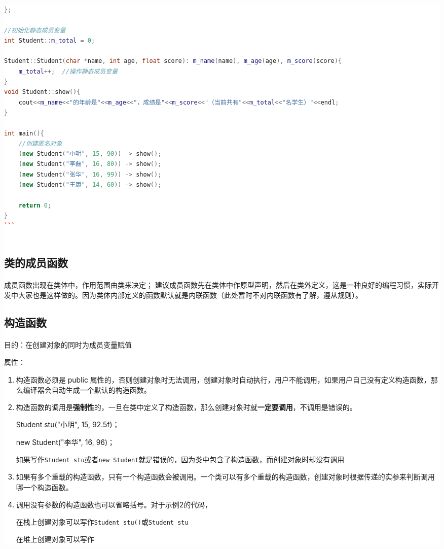    ~~~c++
   };
   
   //初始化静态成员变量
   int Student::m_total = 0;
   
   Student::Student(char *name, int age, float score): m_name(name), m_age(age), m_score(score){
       m_total++;  //操作静态成员变量
   }
   void Student::show(){
       cout<<m_name<<"的年龄是"<<m_age<<"，成绩是"<<m_score<<"（当前共有"<<m_total<<"名学生）"<<endl;
   }
   
   int main(){
       //创建匿名对象
       (new Student("小明", 15, 90)) -> show();
       (new Student("李磊", 16, 80)) -> show();
       (new Student("张华", 16, 99)) -> show();
       (new Student("王康", 14, 60)) -> show();
   
       return 0;
   }
   ```
   
   
   
   ~~~

## 类的成员函数

成员函数出现在类体中，作用范围由类来决定；
建议成员函数先在类体中作原型声明，然后在类外定义，这是一种良好的编程习惯，实际开发中大家也是这样做的。因为类体内部定义的函数默认就是内联函数（此处暂时不对内联函数有了解，遵从规则）。

## 构造函数

目的：在创建对象的同时为成员变量赋值

属性：

1. 构造函数必须是 public 属性的，否则创建对象时无法调用，创建对象时自动执行，用户不能调用，如果用户自己没有定义构造函数，那么编译器会自动生成一个默认的构造函数。

2. 构造函数的调用是**强制性**的，一旦在类中定义了构造函数，那么创建对象时就**一定要调用**，不调用是错误的。

   Student stu("小明", 15, 92.5f)；

   new Student("李华", 16, 96)；

   如果写作`Student stu`或者`new Student`就是错误的，因为类中包含了构造函数，而创建对象时却没有调用

3. 如果有多个重载的构造函数，只有一个构造函数会被调用。一个类可以有多个重载的构造函数，创建对象时根据传递的实参来判断调用哪一个构造函数。

4. 调用没有参数的构造函数也可以省略括号。对于示例2的代码，

   在栈上创建对象可以写作`Student stu()`或`Student stu`

   在堆上创建对象可以写作

